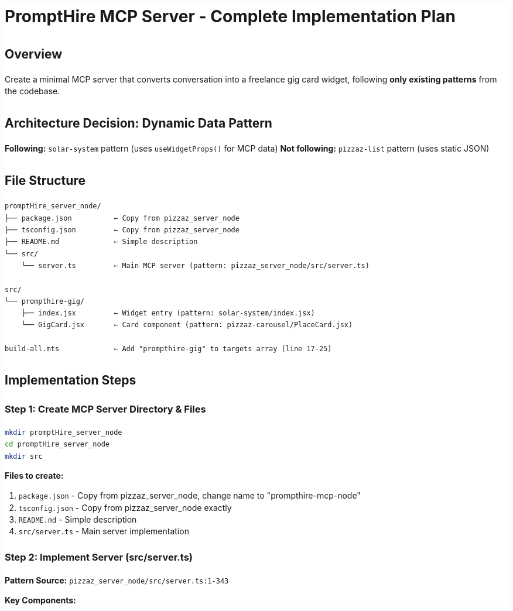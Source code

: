 # PromptHire MCP Server - Complete Implementation Plan

## Overview
Create a minimal MCP server that converts conversation into a freelance gig card widget, following **only existing patterns** from the codebase.

## Architecture Decision: Dynamic Data Pattern
**Following:** `solar-system` pattern (uses `useWidgetProps()` for MCP data)
**Not following:** `pizzaz-list` pattern (uses static JSON)

## File Structure

```
promptHire_server_node/
├── package.json          ← Copy from pizzaz_server_node
├── tsconfig.json         ← Copy from pizzaz_server_node
├── README.md             ← Simple description
└── src/
    └── server.ts         ← Main MCP server (pattern: pizzaz_server_node/src/server.ts)

src/
└── prompthire-gig/
    ├── index.jsx         ← Widget entry (pattern: solar-system/index.jsx)
    └── GigCard.jsx       ← Card component (pattern: pizzaz-carousel/PlaceCard.jsx)

build-all.mts             ← Add "prompthire-gig" to targets array (line 17-25)
```

## Implementation Steps

### Step 1: Create MCP Server Directory & Files
```bash
mkdir promptHire_server_node
cd promptHire_server_node
mkdir src
```

**Files to create:**
1. `package.json` - Copy from pizzaz_server_node, change name to "prompthire-mcp-node"
2. `tsconfig.json` - Copy from pizzaz_server_node exactly
3. `README.md` - Simple description
4. `src/server.ts` - Main server implementation

### Step 2: Implement Server (src/server.ts)

**Pattern Source:** `pizzaz_server_node/src/server.ts:1-343`

**Key Components:**
